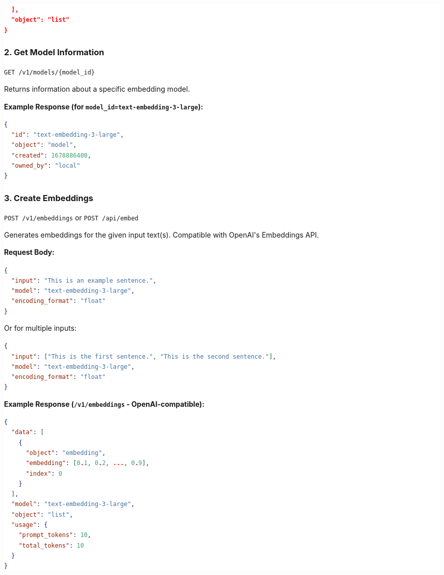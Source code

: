 ```json
  ],
  "object": "list"
}
```

### 2. Get Model Information

`GET /v1/models/{model_id}`

Returns information about a specific embedding model.

**Example Response (for `model_id=text-embedding-3-large`):**

```json
{
  "id": "text-embedding-3-large",
  "object": "model",
  "created": 1678886400,
  "owned_by": "local"
}
```

### 3. Create Embeddings

`POST /v1/embeddings` or `POST /api/embed`

Generates embeddings for the given input text(s). Compatible with OpenAI's Embeddings API.

**Request Body:**

```json
{
  "input": "This is an example sentence.",
  "model": "text-embedding-3-large",
  "encoding_format": "float"
}
```

Or for multiple inputs:

```json
{
  "input": ["This is the first sentence.", "This is the second sentence."],
  "model": "text-embedding-3-large",
  "encoding_format": "float"
}
```

**Example Response (`/v1/embeddings` - OpenAI-compatible):**

```json
{
  "data": [
    {
      "object": "embedding",
      "embedding": [0.1, 0.2, ..., 0.9],
      "index": 0
    }
  ],
  "model": "text-embedding-3-large",
  "object": "list",
  "usage": {
    "prompt_tokens": 10,
    "total_tokens": 10
  }
}
```
